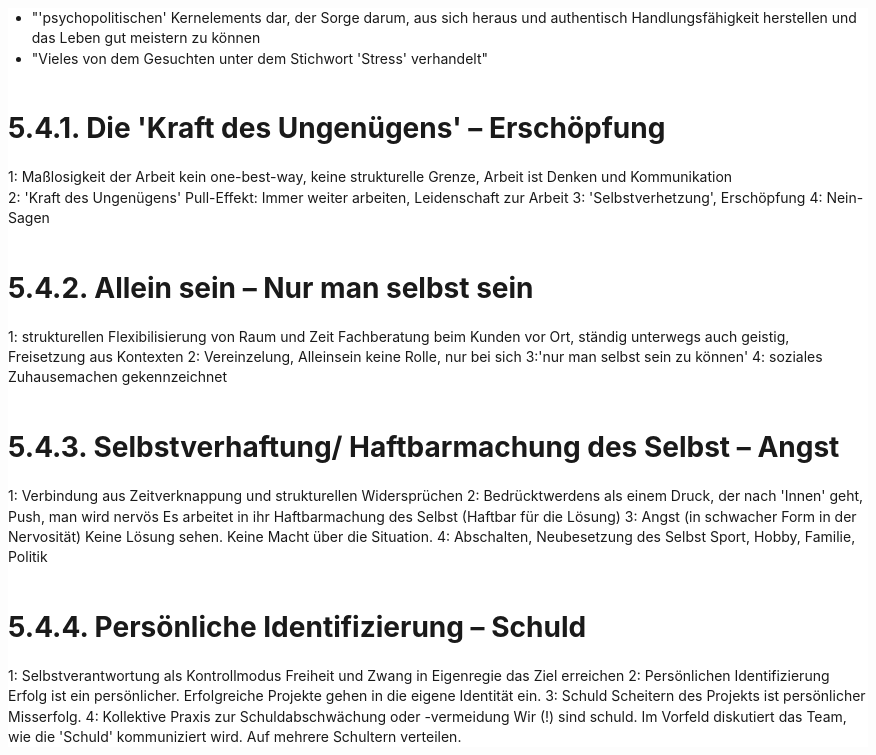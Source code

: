 - "'psychopolitischen' Kernelements dar, der Sorge darum, aus sich heraus und authentisch
  Handlungsfähigkeit herstellen und das Leben gut meistern zu können
- "Vieles von dem Gesuchten unter dem Stichwort 'Stress' verhandelt"


# 5.4.1. Die 'Kraft des Ungenügens' – Erschöpfung

1: Maßlosigkeit der Arbeit
   kein one-best-way, keine strukturelle Grenze, Arbeit ist Denken und Kommunikation   
2: 'Kraft des Ungenügens'
   Pull-Effekt: Immer weiter arbeiten, Leidenschaft zur Arbeit
3: 'Selbstverhetzung', Erschöpfung
4: Nein-Sagen


# 5.4.2. Allein sein – Nur man selbst sein
1: strukturellen Flexibilisierung von Raum und Zeit
   Fachberatung beim Kunden vor Ort, ständig unterwegs auch geistig, Freisetzung aus Kontexten
2: Vereinzelung, Alleinsein
   keine Rolle, nur bei sich
3:'nur man selbst sein zu können'
4: soziales Zuhausemachen gekennzeichnet


# 5.4.3. Selbstverhaftung/ Haftbarmachung des Selbst – Angst
1: Verbindung aus Zeitverknappung und strukturellen Widersprüchen
2: Bedrücktwerdens als einem Druck, der nach 'Innen' geht,
   Push, man wird nervös
   Es arbeitet in ihr
   Haftbarmachung des Selbst (Haftbar für die Lösung)
3: Angst (in schwacher Form in der Nervosität)
   Keine Lösung sehen.
   Keine Macht über die Situation.
4: Abschalten, Neubesetzung des Selbst
   Sport, Hobby, Familie, Politik


# 5.4.4. Persönliche Identifizierung – Schuld
1: Selbstverantwortung als Kontrollmodus
   Freiheit und Zwang in Eigenregie das Ziel erreichen
2: Persönlichen Identifizierung
   Erfolg ist ein persönlicher.
   Erfolgreiche Projekte gehen in die eigene Identität ein.
3: Schuld
   Scheitern des Projekts ist persönlicher Misserfolg.
4: Kollektive Praxis zur Schuldabschwächung oder -vermeidung
   Wir (!) sind schuld.
   Im Vorfeld diskutiert das Team, wie die 'Schuld' kommuniziert wird.
   Auf mehrere Schultern verteilen.
